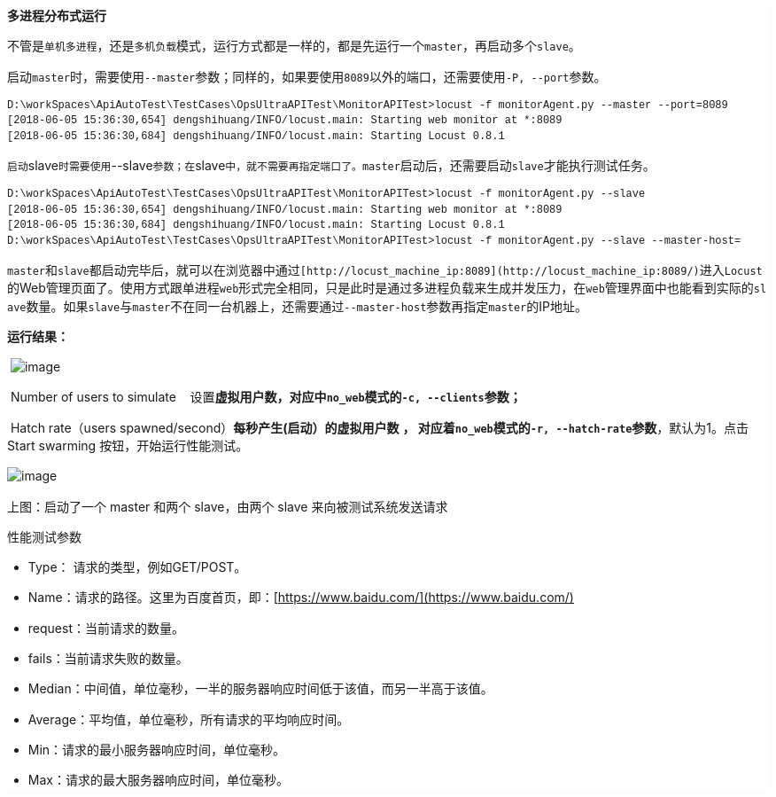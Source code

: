 **多进程分布式运行**

不管是`单机多进程`，还是`多机负载`模式，运行方式都是一样的，都是先运行一个`master`，再启动多个`slave`。

启动`master`时，需要使用`--master`参数；同样的，如果要使用`8089`以外的端口，还需要使用`-P, --port`参数。

<pre style="margin: 0px; padding: 0px; white-space: pre-wrap; overflow-wrap: break-word; font-family: &quot;Courier New&quot; !important; font-size: 12px !important;">D:\workSpaces\ApiAutoTest\TestCases\OpsUltraAPITest\MonitorAPITest>locust -f monitorAgent.py --master --port=8089
[2018-06-05 15:36:30,654] dengshihuang/INFO/locust.main: Starting web monitor at *:8089
[2018-06-05 15:36:30,684] dengshihuang/INFO/locust.main: Starting Locust 0.8.1</pre>

`启动`slave`时需要使用`--slave`参数；在`slave`中，就不需要再指定端口了。master`启动后，还需要启动`slave`才能执行测试任务。

<pre style="margin: 0px; padding: 0px; white-space: pre-wrap; overflow-wrap: break-word; font-family: &quot;Courier New&quot; !important; font-size: 12px !important;">D:\workSpaces\ApiAutoTest\TestCases\OpsUltraAPITest\MonitorAPITest>locust -f monitorAgent.py --slave
[2018-06-05 15:36:30,654] dengshihuang/INFO/locust.main: Starting web monitor at *:8089
[2018-06-05 15:36:30,684] dengshihuang/INFO/locust.main: Starting Locust 0.8.1</pre>

<pre style="margin: 0px; padding: 0px; white-space: pre-wrap; overflow-wrap: break-word; font-family: &quot;Courier New&quot; !important; font-size: 12px !important;">D:\workSpaces\ApiAutoTest\TestCases\OpsUltraAPITest\MonitorAPITest>locust -f monitorAgent.py --slave --master-host=<locust_machine_ip></pre>

`master`和`slave`都启动完毕后，就可以在浏览器中通过`[http://locust_machine_ip:8089](http://locust_machine_ip:8089/)`进入`Locust`的Web管理页面了。使用方式跟单进程`web`形式完全相同，只是此时是通过多进程负载来生成并发压力，在`web`管理界面中也能看到实际的`slave`数量。如果`slave`与`master`不在同一台机器上，还需要通过`--master-host`参数再指定`master`的IP地址。

**运行结果：**

 ![image](https://upload-images.jianshu.io/upload_images/6954572-954bc328e0f54509.png?imageMogr2/auto-orient/strip%7CimageView2/2/w/1240)

 Number of users to simulate    设置**虚拟用户数，对应中`no_web`模式的`-c, --clients`参数；**

 Hatch rate（users spawned/second）**每秒产生(启动）的虚拟用户数** **， 对应着`no_web`模式的`-r, --hatch-rate`参数**，默认为1。点击Start swarming 按钮，开始运行性能测试。

![image](https://upload-images.jianshu.io/upload_images/6954572-1bd193b09478841b.png?imageMogr2/auto-orient/strip%7CimageView2/2/w/1240)

上图：启动了一个 master 和两个 slave，由两个 slave 来向被测试系统发送请求

性能测试参数

*   Type： 请求的类型，例如GET/POST。

*   Name：请求的路径。这里为百度首页，即：[https://www.baidu.com/](https://www.baidu.com/)

*   request：当前请求的数量。

*   fails：当前请求失败的数量。

*   Median：中间值，单位毫秒，一半的服务器响应时间低于该值，而另一半高于该值。

*   Average：平均值，单位毫秒，所有请求的平均响应时间。

*   Min：请求的最小服务器响应时间，单位毫秒。

*   Max：请求的最大服务器响应时间，单位毫秒。
